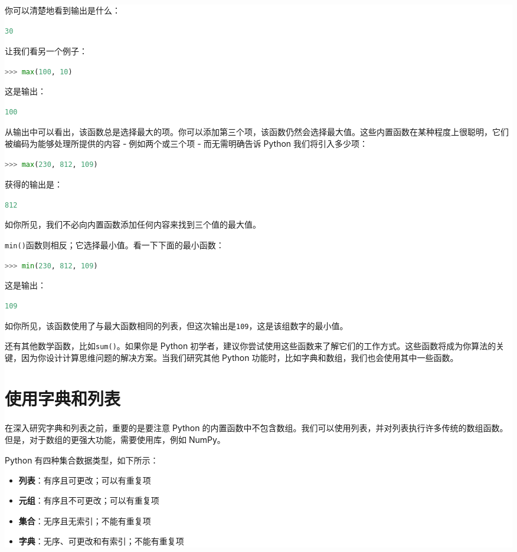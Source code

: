 你可以清楚地看到输出是什么：

```py
30
```

让我们看另一个例子：

```py
>>> max(100, 10)
```

这是输出：

```py
100
```

从输出中可以看出，该函数总是选择最大的项。你可以添加第三个项，该函数仍然会选择最大值。这些内置函数在某种程度上很聪明，它们被编码为能够处理所提供的内容 - 例如两个或三个项 - 而无需明确告诉 Python 我们将引入多少项：

```py
>>> max(230, 812, 109)
```

获得的输出是：

```py
812
```

如你所见，我们不必向内置函数添加任何内容来找到三个值的最大值。

`min()`函数则相反；它选择最小值。看一下下面的最小函数：

```py
>>> min(230, 812, 109)
```

这是输出：

```py
109
```

如你所见，该函数使用了与最大函数相同的列表，但这次输出是`109`，这是该组数字的最小值。

还有其他数学函数，比如`sum()`。如果你是 Python 初学者，建议你尝试使用这些函数来了解它们的工作方式。这些函数将成为你算法的关键，因为你设计计算思维问题的解决方案。当我们研究其他 Python 功能时，比如字典和数组，我们也会使用其中一些函数。

# 使用字典和列表

在深入研究字典和列表之前，重要的是要注意 Python 的内置函数中不包含数组。我们可以使用列表，并对列表执行许多传统的数组函数。但是，对于数组的更强大功能，需要使用库，例如 NumPy。

Python 有四种集合数据类型，如下所示：

+   **列表**：有序且可更改；可以有重复项

+   **元组**：有序且不可更改；可以有重复项

+   **集合**：无序且无索引；不能有重复项

+   **字典**：无序、可更改和有索引；不能有重复项
